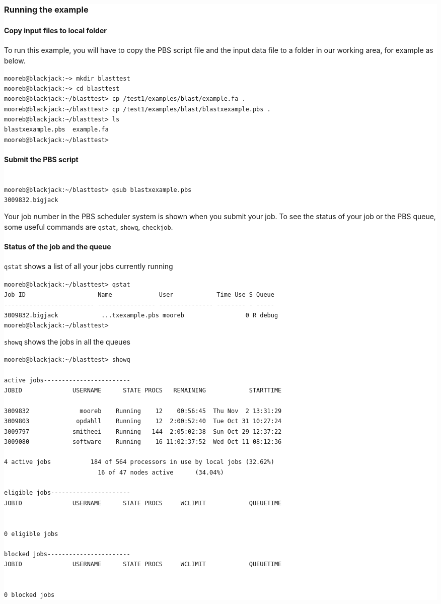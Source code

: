 ### Running the example

#### Copy input files to local folder

To run this example, you will have to copy the PBS script file and the input data file to a folder in our working area, for example as below.

```console
mooreb@blackjack:~> mkdir blasttest
mooreb@blackjack:~> cd blasttest
mooreb@blackjack:~/blasttest> cp /test1/examples/blast/example.fa .
mooreb@blackjack:~/blasttest> cp /test1/examples/blast/blastxexample.pbs .
mooreb@blackjack:~/blasttest> ls
blastxexample.pbs  example.fa
mooreb@blackjack:~/blasttest>
```

#### Submit the PBS script

```console

mooreb@blackjack:~/blasttest> qsub blastxexample.pbs
3009832.bigjack
```

Your job number in the PBS scheduler system is shown when you submit your job.  To see the status of your job or the PBS queue, some useful commands are `qstat`, `showq`, `checkjob`.

#### Status of the job and the queue

`qstat` shows a list of all your jobs currently running

```console
mooreb@blackjack:~/blasttest> qstat
Job ID                    Name             User            Time Use S Queue
------------------------- ---------------- --------------- -------- - -----
3009832.bigjack            ...txexample.pbs mooreb                 0 R debug    
mooreb@blackjack:~/blasttest>
```

`showq` shows the jobs in all the queues

```console
mooreb@blackjack:~/blasttest> showq

active jobs------------------------
JOBID              USERNAME      STATE PROCS   REMAINING            STARTTIME

3009832              mooreb    Running    12    00:56:45  Thu Nov  2 13:31:29
3009803             opdahll    Running    12  2:00:52:40  Tue Oct 31 10:27:24
3009797            smitheei    Running   144  2:05:02:38  Sun Oct 29 12:37:22
3009080            software    Running    16 11:02:37:52  Wed Oct 11 08:12:36

4 active jobs           184 of 564 processors in use by local jobs (32.62%)
                          16 of 47 nodes active      (34.04%)

eligible jobs----------------------
JOBID              USERNAME      STATE PROCS     WCLIMIT            QUEUETIME


0 eligible jobs

blocked jobs-----------------------
JOBID              USERNAME      STATE PROCS     WCLIMIT            QUEUETIME


0 blocked jobs

```